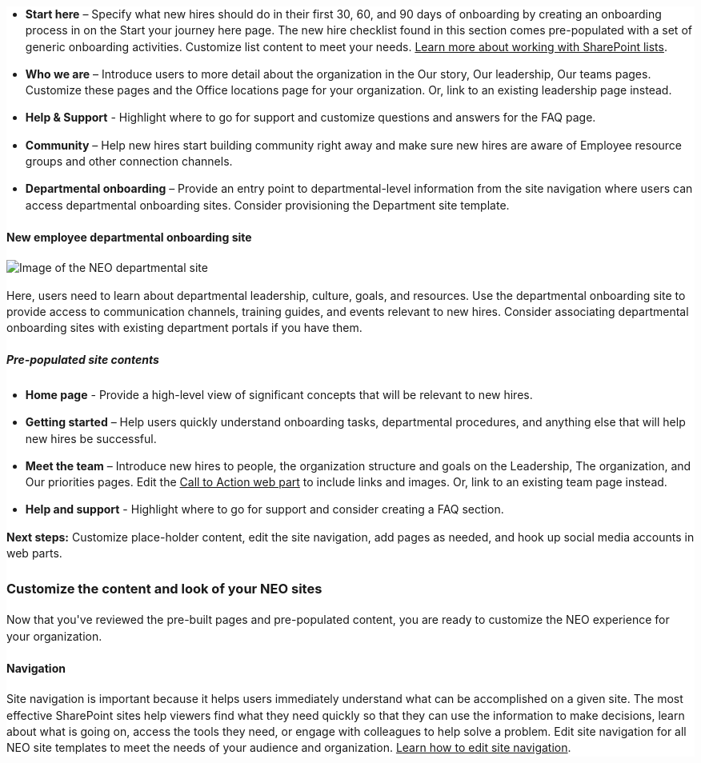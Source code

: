 - **Start here** – Specify what new hires should do in their first 30, 60, and 90 days of onboarding by creating an onboarding process in on the Start your journey here page. The new hire checklist found in this section comes pre-populated with a set of generic onboarding activities. Customize list content to meet your needs. [Learn more about working with SharePoint lists](https://support.microsoft.com/office/introduction-to-lists-0a1c3ace-def0-44af-b225-cfa8d92c52d7).

- **Who we are** – Introduce users to more detail about the organization in the Our story, Our leadership, Our teams pages. Customize these pages and the Office locations page for your organization. Or, link to an existing leadership page instead.

- **Help & Support** - Highlight where to go for support and customize questions and answers for the FAQ page.

- **Community** – Help new hires start building community right away and make sure new hires are aware of Employee resource groups and other connection channels.

- **Departmental onboarding** – Provide an entry point to departmental-level information from the site navigation where users can access departmental onboarding sites. Consider provisioning the Department site template.

#### New employee departmental onboarding site

![Image of the NEO departmental site](media/neo-department-onboarding.png)

Here, users need to learn about departmental leadership, culture, goals, and resources. Use the departmental onboarding site to provide access to communication channels, training guides, and events relevant to new hires. Consider associating departmental onboarding sites with existing department portals if you have them.

##### Pre-populated site contents

- **Home page** - Provide a high-level view of significant concepts that will be relevant to new hires.

- **Getting started** – Help users quickly understand onboarding tasks, departmental procedures, and anything else that will help new hires be successful.

- **Meet the team** – Introduce new hires to people, the organization structure and goals on the Leadership, The organization, and Our priorities pages. Edit the [Call to Action web part](https://support.microsoft.com/office/use-the-call-to-action-web-part-e9917310-7543-4fc4-8f3f-d78e46074c00) to include links and images. Or, link to an existing team page instead.

- **Help and support** - Highlight where to go for support and consider creating a FAQ section.

**Next steps:** Customize place-holder content, edit the site navigation, add pages as needed, and hook up social media accounts in web parts.

### Customize the content and look of your NEO sites

Now that you've reviewed the pre-built pages and pre-populated content, you are ready to customize the NEO experience for your organization.

#### Navigation

Site navigation is important because it helps users immediately understand what can be accomplished on a given site. The most effective SharePoint sites help viewers find what they need quickly so that they can use the information to make decisions, learn about what is going on, access the tools they need, or engage with colleagues to help solve a problem. Edit site navigation for all NEO site templates to meet the needs of your audience and organization. [Learn how to edit site navigation](https://support.microsoft.com/office/customize-the-navigation-on-your-sharepoint-site-3cd61ae7-a9ed-4e1e-bf6d-4655f0bf25ca).
